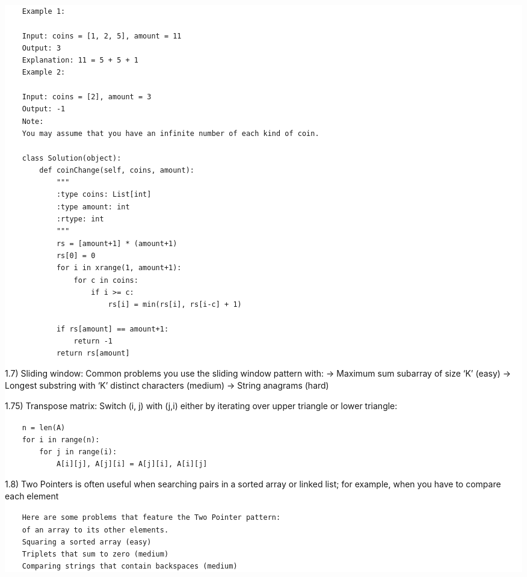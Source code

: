         Example 1:

        Input: coins = [1, 2, 5], amount = 11
        Output: 3 
        Explanation: 11 = 5 + 5 + 1
        Example 2:

        Input: coins = [2], amount = 3
        Output: -1
        Note:
        You may assume that you have an infinite number of each kind of coin.  
        
        class Solution(object):
            def coinChange(self, coins, amount):
                """
                :type coins: List[int]
                :type amount: int
                :rtype: int
                """
                rs = [amount+1] * (amount+1)
                rs[0] = 0
                for i in xrange(1, amount+1):
                    for c in coins:
                        if i >= c:
                            rs[i] = min(rs[i], rs[i-c] + 1)

                if rs[amount] == amount+1:
                    return -1
                return rs[amount]


1.7) Sliding window: Common problems you use the sliding window pattern with:
        -> Maximum sum subarray of size ‘K’ (easy)
        -> Longest substring with ‘K’ distinct characters (medium)
        -> String anagrams (hard)

1.75) Transpose matrix:
      Switch (i, j) with (j,i) either by 
      iterating over upper triangle or lower triangle:

        n = len(A)
        for i in range(n):
            for j in range(i):
                A[i][j], A[j][i] = A[j][i], A[i][j]


1.8) Two Pointers is often useful when searching pairs in a 
        sorted array or linked list; for example, 
        when you have to compare each element 

        Here are some problems that feature the Two Pointer pattern:
        of an array to its other elements.
        Squaring a sorted array (easy)
        Triplets that sum to zero (medium)
        Comparing strings that contain backspaces (medium)
